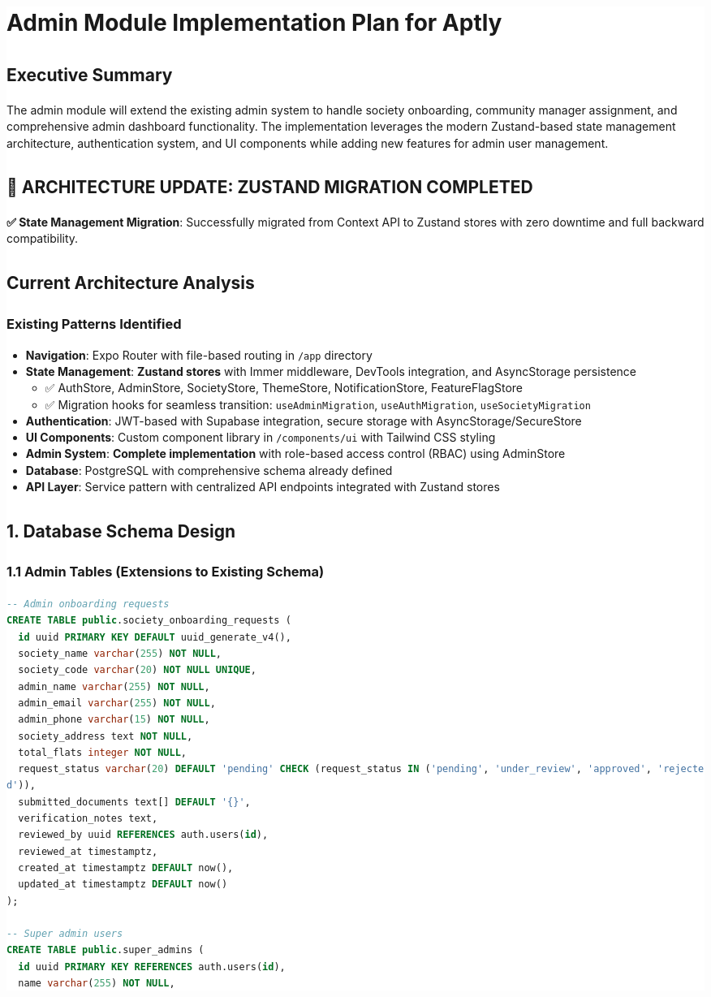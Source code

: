 # Admin Module Implementation Plan for Aptly

## Executive Summary

The admin module will extend the existing admin system to handle society onboarding, community manager assignment, and comprehensive admin dashboard functionality. The implementation leverages the modern Zustand-based state management architecture, authentication system, and UI components while adding new features for admin user management.

## 🎉 **ARCHITECTURE UPDATE: ZUSTAND MIGRATION COMPLETED**

**✅ State Management Migration**: Successfully migrated from Context API to Zustand stores with zero downtime and full backward compatibility.

## Current Architecture Analysis

### Existing Patterns Identified
- **Navigation**: Expo Router with file-based routing in `/app` directory
- **State Management**: **Zustand stores** with Immer middleware, DevTools integration, and AsyncStorage persistence
  - ✅ AuthStore, AdminStore, SocietyStore, ThemeStore, NotificationStore, FeatureFlagStore
  - ✅ Migration hooks for seamless transition: `useAdminMigration`, `useAuthMigration`, `useSocietyMigration`
- **Authentication**: JWT-based with Supabase integration, secure storage with AsyncStorage/SecureStore
- **UI Components**: Custom component library in `/components/ui` with Tailwind CSS styling
- **Admin System**: **Complete implementation** with role-based access control (RBAC) using AdminStore
- **Database**: PostgreSQL with comprehensive schema already defined
- **API Layer**: Service pattern with centralized API endpoints integrated with Zustand stores

## 1. Database Schema Design

### 1.1 Admin Tables (Extensions to Existing Schema)

```sql
-- Admin onboarding requests
CREATE TABLE public.society_onboarding_requests (
  id uuid PRIMARY KEY DEFAULT uuid_generate_v4(),
  society_name varchar(255) NOT NULL,
  society_code varchar(20) NOT NULL UNIQUE,
  admin_name varchar(255) NOT NULL,
  admin_email varchar(255) NOT NULL,
  admin_phone varchar(15) NOT NULL,
  society_address text NOT NULL,
  total_flats integer NOT NULL,
  request_status varchar(20) DEFAULT 'pending' CHECK (request_status IN ('pending', 'under_review', 'approved', 'rejected')),
  submitted_documents text[] DEFAULT '{}',
  verification_notes text,
  reviewed_by uuid REFERENCES auth.users(id),
  reviewed_at timestamptz,
  created_at timestamptz DEFAULT now(),
  updated_at timestamptz DEFAULT now()
);

-- Super admin users
CREATE TABLE public.super_admins (
  id uuid PRIMARY KEY REFERENCES auth.users(id),
  name varchar(255) NOT NULL,
```